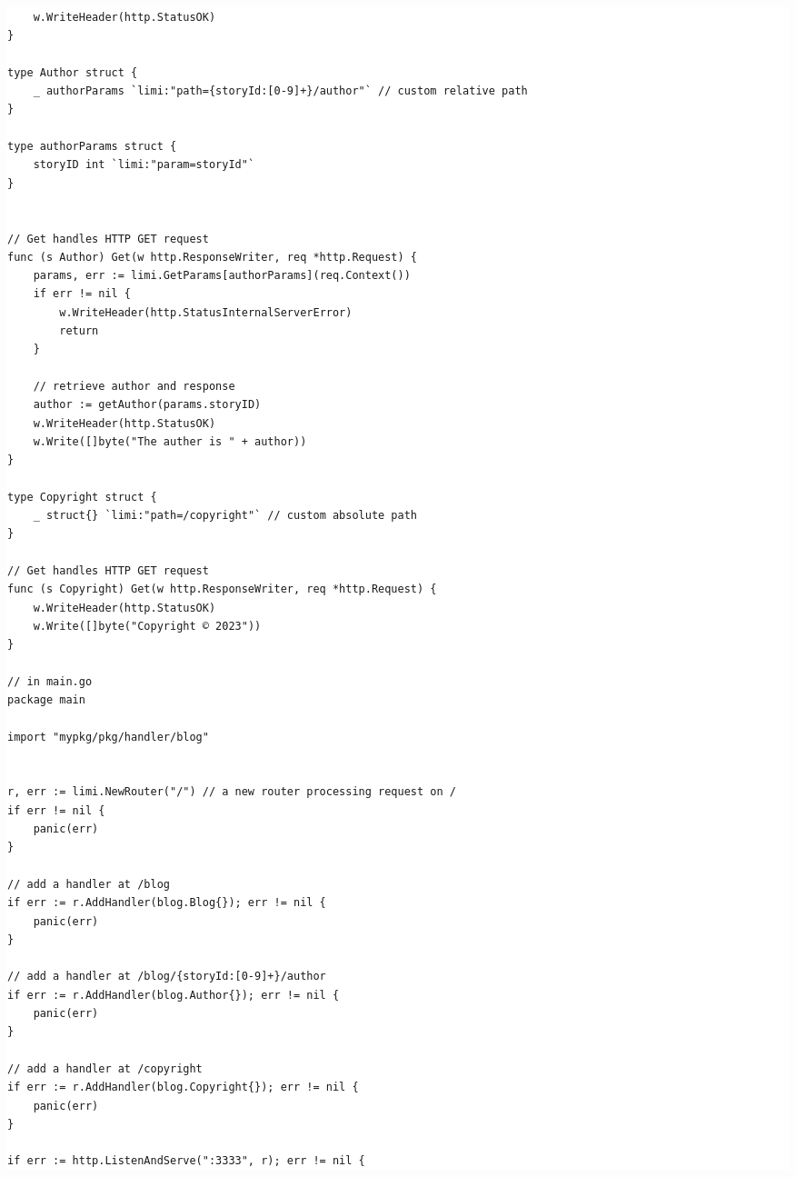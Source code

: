 ```golang
    w.WriteHeader(http.StatusOK)
}

type Author struct {
    _ authorParams `limi:"path={storyId:[0-9]+}/author"` // custom relative path
}

type authorParams struct {
    storyID int `limi:"param=storyId"`
}


// Get handles HTTP GET request
func (s Author) Get(w http.ResponseWriter, req *http.Request) {
    params, err := limi.GetParams[authorParams](req.Context())
    if err != nil {
        w.WriteHeader(http.StatusInternalServerError)
        return
    }

    // retrieve author and response
    author := getAuthor(params.storyID)
    w.WriteHeader(http.StatusOK)
    w.Write([]byte("The auther is " + author))
}

type Copyright struct {
    _ struct{} `limi:"path=/copyright"` // custom absolute path
}

// Get handles HTTP GET request
func (s Copyright) Get(w http.ResponseWriter, req *http.Request) {
    w.WriteHeader(http.StatusOK)
    w.Write([]byte("Copyright ©️ 2023"))
}

// in main.go
package main

import "mypkg/pkg/handler/blog"


r, err := limi.NewRouter("/") // a new router processing request on /
if err != nil {
    panic(err)
}

// add a handler at /blog
if err := r.AddHandler(blog.Blog{}); err != nil {
    panic(err)
}

// add a handler at /blog/{storyId:[0-9]+}/author
if err := r.AddHandler(blog.Author{}); err != nil {
    panic(err)
}

// add a handler at /copyright
if err := r.AddHandler(blog.Copyright{}); err != nil {
    panic(err)
}

if err := http.ListenAndServe(":3333", r); err != nil {
```